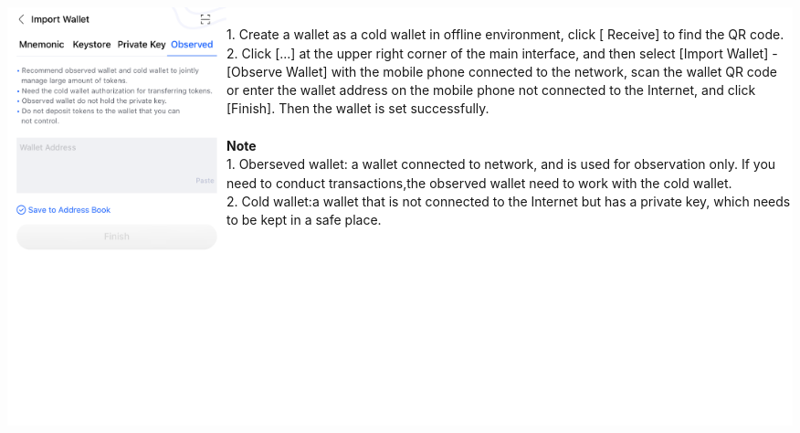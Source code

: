 <div style = "float: left;"> <img src = "/alaya-devdocs/img/en/ATON-user-manual.assets/aton18.png "width =" 300 " style="zoom:80%;" /> </div> <div> <br> 1. Create a wallet as a cold wallet in offline environment, click [ Receive] to find the QR code. <br> 2. Click [...] at the upper right corner of the main interface, and then select [Import Wallet] -[Observe Wallet] with the mobile phone connected to the network, scan the wallet QR code or enter the wallet address on the mobile phone not connected to the Internet, and click [Finish]. Then the wallet is set successfully. <br> <br> <b> Note </b> <br> 1. Oberseved wallet: a wallet connected to network, and is used for observation only. If you need to conduct transactions,the observed wallet need to work with the cold wallet.<br> 2. Cold wallet:a wallet that is not connected to the Internet but has a private key, which needs to be kept in a safe place.
</div>
<div style="clear:both"></div>
<div style="margin-top:40px;"></div>
</div>
